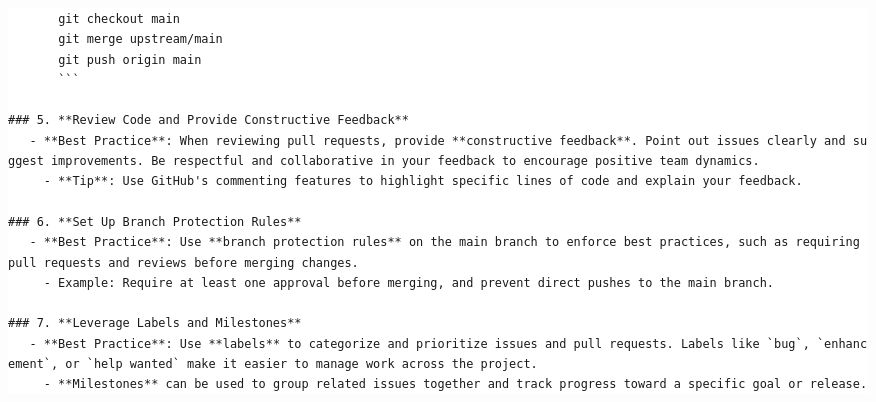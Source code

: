 ```
       git checkout main
       git merge upstream/main
       git push origin main
       ```

### 5. **Review Code and Provide Constructive Feedback**
   - **Best Practice**: When reviewing pull requests, provide **constructive feedback**. Point out issues clearly and suggest improvements. Be respectful and collaborative in your feedback to encourage positive team dynamics.
     - **Tip**: Use GitHub's commenting features to highlight specific lines of code and explain your feedback.

### 6. **Set Up Branch Protection Rules**
   - **Best Practice**: Use **branch protection rules** on the main branch to enforce best practices, such as requiring pull requests and reviews before merging changes.
     - Example: Require at least one approval before merging, and prevent direct pushes to the main branch.

### 7. **Leverage Labels and Milestones**
   - **Best Practice**: Use **labels** to categorize and prioritize issues and pull requests. Labels like `bug`, `enhancement`, or `help wanted` make it easier to manage work across the project.
     - **Milestones** can be used to group related issues together and track progress toward a specific goal or release.
